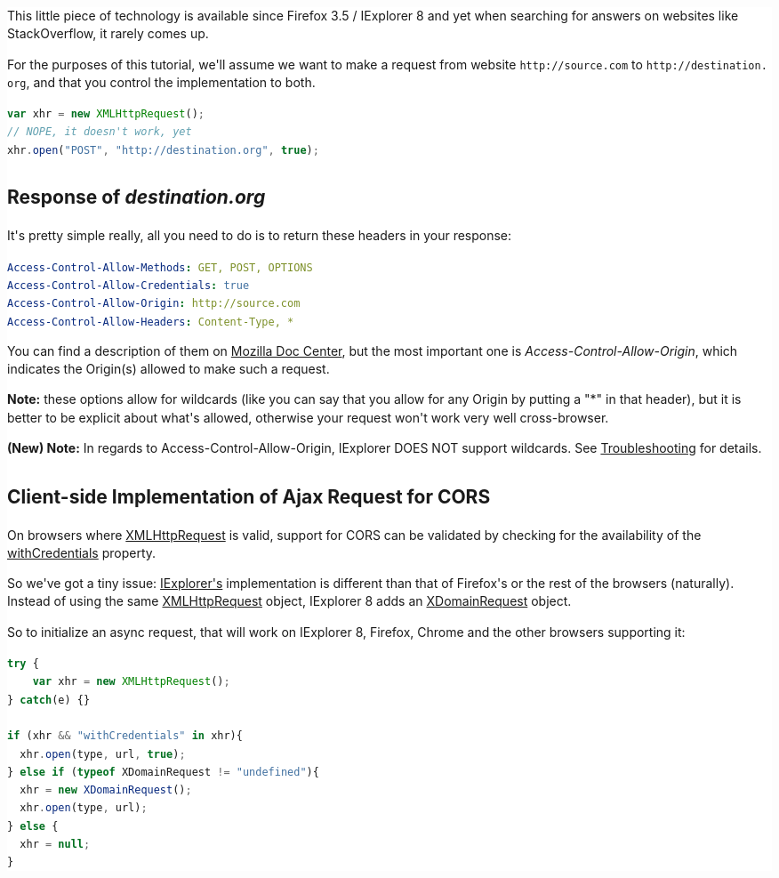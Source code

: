 This little piece of technology is available since Firefox 3.5 / IExplorer 8 and yet when searching for answers on websites like StackOverflow, it rarely comes up.

For the purposes of this tutorial, we'll assume we want to make a request from website `http://source.com` to `http://destination.org`, and that you control the implementation to both.

```js
var xhr = new XMLHttpRequest();
// NOPE, it doesn't work, yet
xhr.open("POST", "http://destination.org", true);
```

## Response of _destination.org_

It's pretty simple really, all you need to do is to return these headers in your response:

```yaml
Access-Control-Allow-Methods: GET, POST, OPTIONS
Access-Control-Allow-Credentials: true
Access-Control-Allow-Origin: http://source.com
Access-Control-Allow-Headers: Content-Type, *
```

You can find a description of them on [Mozilla Doc Center](https://developer.mozilla.org/en/http_access_control#The_HTTP_request_headers), but the most important one is _Access-Control-Allow-Origin_, which indicates the Origin(s) allowed to make such a request.

**Note:** these options allow for wildcards (like you can say that you allow for any Origin by putting a "*" in that header), but it is better to be explicit about what's allowed, otherwise your request won't work very well cross-browser.

**(New) Note:** In regards to Access-Control-Allow-Origin, IExplorer DOES NOT support wildcards. See [Troubleshooting](https://github.com/alexandru/crossdomain-requests-js/wiki/Troubleshooting) for details.

## Client-side Implementation of Ajax Request for CORS

On browsers where <u>XMLHttpRequest</u> is valid, support for CORS can be validated by checking for the availability of the <u>withCredentials</u> property.

So we've got a tiny issue: <u>IExplorer's</u> implementation is different than that of Firefox's or the rest of the browsers (naturally). Instead of using the same <u>XMLHttpRequest</u> object, IExplorer 8 adds an [XDomainRequest](http://msdn.microsoft.com/en-us/library/cc288060(v=vs.85).aspx) object.

So to initialize an async request, that will work on IExplorer 8, Firefox, Chrome and the other browsers supporting it:

```js
try {
    var xhr = new XMLHttpRequest();
} catch(e) {}

if (xhr && "withCredentials" in xhr){
  xhr.open(type, url, true);
} else if (typeof XDomainRequest != "undefined"){
  xhr = new XDomainRequest();
  xhr.open(type, url);
} else {
  xhr = null;
}
```
